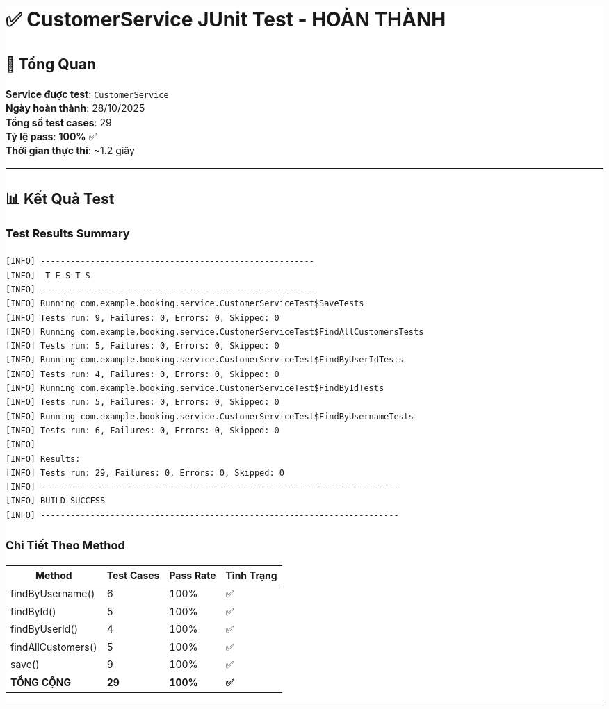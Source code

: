 # ✅ CustomerService JUnit Test - HOÀN THÀNH

## 🎯 Tổng Quan

**Service được test**: `CustomerService`  
**Ngày hoàn thành**: 28/10/2025  
**Tổng số test cases**: 29  
**Tỷ lệ pass**: **100%** ✅  
**Thời gian thực thi**: ~1.2 giây

---

## 📊 Kết Quả Test

### Test Results Summary
```
[INFO] -------------------------------------------------------
[INFO]  T E S T S
[INFO] -------------------------------------------------------
[INFO] Running com.example.booking.service.CustomerServiceTest$SaveTests
[INFO] Tests run: 9, Failures: 0, Errors: 0, Skipped: 0
[INFO] Running com.example.booking.service.CustomerServiceTest$FindAllCustomersTests
[INFO] Tests run: 5, Failures: 0, Errors: 0, Skipped: 0
[INFO] Running com.example.booking.service.CustomerServiceTest$FindByUserIdTests
[INFO] Tests run: 4, Failures: 0, Errors: 0, Skipped: 0
[INFO] Running com.example.booking.service.CustomerServiceTest$FindByIdTests
[INFO] Tests run: 5, Failures: 0, Errors: 0, Skipped: 0
[INFO] Running com.example.booking.service.CustomerServiceTest$FindByUsernameTests
[INFO] Tests run: 6, Failures: 0, Errors: 0, Skipped: 0
[INFO] 
[INFO] Results:
[INFO] Tests run: 29, Failures: 0, Errors: 0, Skipped: 0
[INFO] ------------------------------------------------------------------------
[INFO] BUILD SUCCESS
[INFO] ------------------------------------------------------------------------
```

### Chi Tiết Theo Method

| Method | Test Cases | Pass Rate | Tình Trạng |
|--------|-----------|-----------|------------|
| findByUsername() | 6 | 100% | ✅ |
| findById() | 5 | 100% | ✅ |
| findByUserId() | 4 | 100% | ✅ |
| findAllCustomers() | 5 | 100% | ✅ |
| save() | 9 | 100% | ✅ |
| **TỔNG CỘNG** | **29** | **100%** | **✅** |

---